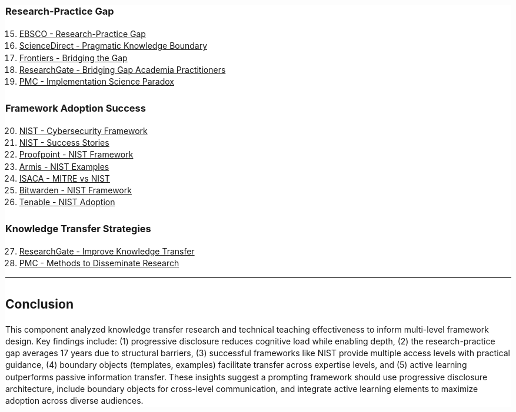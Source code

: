### Research-Practice Gap
15. [EBSCO - Research-Practice Gap](https://www.ebsco.com/research-starters/social-sciences-and-humanities/research-practice-gap)
16. [ScienceDirect - Pragmatic Knowledge Boundary](https://www.sciencedirect.com/science/article/abs/pii/S1471772720300580)
17. [Frontiers - Bridging the Gap](https://www.frontiersin.org/journals/psychology/articles/10.3389/fpsyg.2021.790451/full)
18. [ResearchGate - Bridging Gap Academia Practitioners](https://www.researchgate.net/publication/242138753_Bridging_the_gap_in_knowledge_transfer_between_academia_and_practitioners)
19. [PMC - Implementation Science Paradox](https://pmc.ncbi.nlm.nih.gov/articles/PMC6899530/)

### Framework Adoption Success
20. [NIST - Cybersecurity Framework](https://www.nist.gov/cyberframework)
21. [NIST - Success Stories](https://www.nist.gov/cyberframework/success-stories)
22. [Proofpoint - NIST Framework](https://www.proofpoint.com/us/threat-reference/nist-cybersecurity-framework)
23. [Armis - NIST Examples](https://www.armis.com/blog/nist-cybersecurity-framework-examples-and-best-practices/)
24. [ISACA - MITRE vs NIST](https://www.isaca.org/resources/news-and-trends/industry-news/2024/comparing-the-mitre-attck-and-nist-cybersecurity-frameworks)
25. [Bitwarden - NIST Framework](https://bitwarden.com/resources/nist-cybersecurity-framework/)
26. [Tenable - NIST Adoption](https://www.tenable.com/blog/nist-cybersecurity-framework-adoption-on-the-rise)

### Knowledge Transfer Strategies
27. [ResearchGate - Improve Knowledge Transfer](https://www.researchgate.net/publication/284489891_How_to_improve_knowledge_transfer_strategies_and_practices_in_education_Answers_from_a_systematic_literature_review)
28. [PMC - Methods to Disseminate Research](https://pmc.ncbi.nlm.nih.gov/articles/PMC11286224/)

---

## Conclusion

This component analyzed knowledge transfer research and technical teaching effectiveness to inform multi-level framework design. Key findings include: (1) progressive disclosure reduces cognitive load while enabling depth, (2) the research-practice gap averages 17 years due to structural barriers, (3) successful frameworks like NIST provide multiple access levels with practical guidance, (4) boundary objects (templates, examples) facilitate transfer across expertise levels, and (5) active learning outperforms passive information transfer. These insights suggest a prompting framework should use progressive disclosure architecture, include boundary objects for cross-level communication, and integrate active learning elements to maximize adoption across diverse audiences.